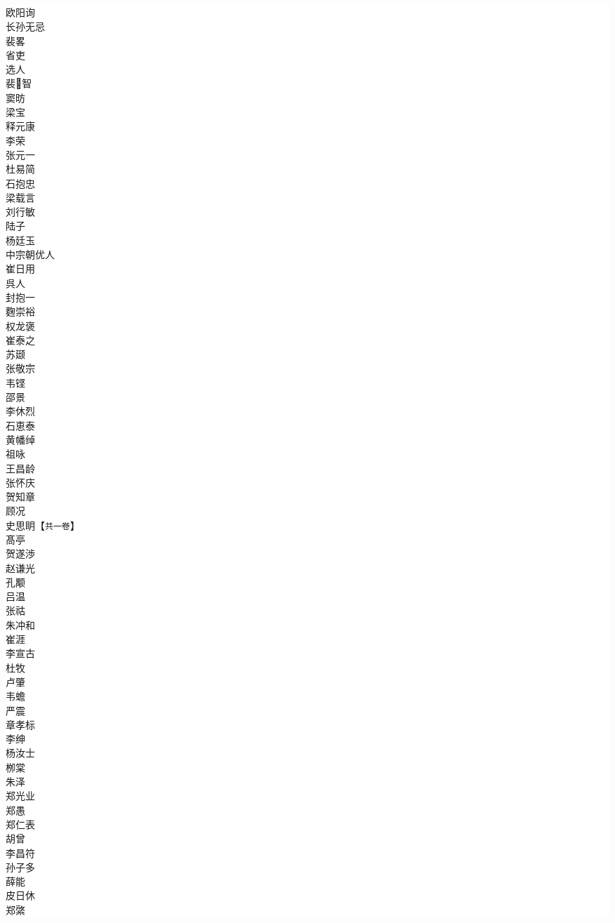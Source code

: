 欧阳询  
长孙无忌  
裴畧  
省吏  
选人  
裴智  
窦昉  
梁宝  
释元康  
李荣  
张元一  
杜易简  
石抱忠  
梁载言  
刘行敏  
陆子  
杨廷玉  
中宗朝优人  
崔日用  
呉人  
封抱一  
麴崇裕  
权龙褒  
崔泰之  
苏颋  
张敬宗  
韦铿  
邵景  
李休烈  
石恵泰  
黄幡绰  
祖咏  
王昌龄  
张怀庆  
贺知章  
顾况  
史思眀【`共一卷`】  
髙亭  
贺遂渉  
赵谦光  
孔颙  
吕温  
张祜  
朱冲和  
崔涯  
李宣古  
杜牧  
卢肇  
韦蟾  
严震  
章孝标  
李绅  
杨汝士  
栁棠  
朱泽  
郑光业  
郑愚  
郑仁表  
胡曾  
李昌符  
孙子多  
薛能  
皮日休  
郑綮  